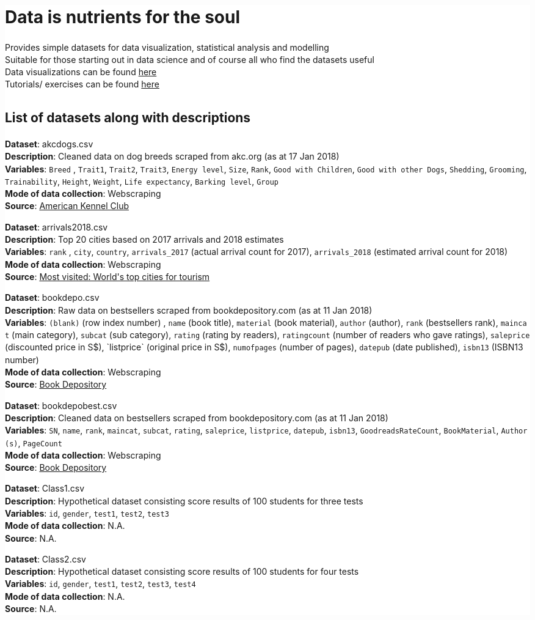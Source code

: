 # Data is nutrients for the soul

Provides simple datasets for data visualization, statistical analysis and modelling  
Suitable for those starting out in data science and of course all who find the datasets useful  
Data visualizations can be found [here](https://public.tableau.com/profile/hx.chua#!/)  
Tutorials/ exercises can be found [here](https://projectosyo.wix.com/datadoubleconfirm)  

List of datasets along with descriptions
---
**Dataset**: akcdogs.csv  
**Description**: Cleaned data on dog breeds scraped from akc.org (as at 17 Jan 2018)  
**Variables**: `Breed` , `Trait1`, `Trait2`, `Trait3`, `Energy level`, `Size`, `Rank`, `Good with Children`, `Good with other Dogs`, `Shedding`, `Grooming`, `Trainability`, `Height`, `Weight`, `Life expectancy`, `Barking level`, `Group`             
**Mode of data collection**: Webscraping    
**Source**: [American Kennel Club](http://www.akc.org/content/news/articles/most-popular-dog-breeds-full-ranking-list/?button)  

**Dataset**: arrivals2018.csv  
**Description**: Top 20 cities based on 2017 arrivals and 2018 estimates  
**Variables**: `rank` , `city`, `country`, `arrivals_2017` (actual arrival count for 2017), `arrivals_2018` (estimated arrival count for 2018)             
**Mode of data collection**: Webscraping    
**Source**: [Most visited: World's top cities for tourism](http://edition.cnn.com/travel/article/most-visited-cities-euromonitor-2018/index.html)  

**Dataset**: bookdepo.csv  
**Description**: Raw data on bestsellers scraped from bookdepository.com (as at 11 Jan 2018)  
**Variables**: `(blank)` (row index number) , `name` (book title), `material` (book material), `author` (author), `rank` (bestsellers rank), `maincat` (main category), `subcat` (sub category), `rating` (rating by readers), `ratingcount` (number of readers who gave ratings), `saleprice` (discounted price in S$), `listprice` (original price in S$), `numofpages` (number of pages), `datepub` (date published), `isbn13` (ISBN13 number)          
**Mode of data collection**: Webscraping    
**Source**: [Book Depository](https://www.bookdepository.com/bestsellers)  

**Dataset**: bookdepobest.csv  
**Description**: Cleaned data on bestsellers scraped from bookdepository.com (as at 11 Jan 2018)  
**Variables**: `SN`, `name`, `rank`, `maincat`, `subcat`, `rating`, `saleprice`, `listprice`, `datepub`, `isbn13`, `GoodreadsRateCount`, `BookMaterial`, `Author(s)`, `PageCount`        
**Mode of data collection**: Webscraping    
**Source**: [Book Depository](https://www.bookdepository.com/bestsellers)  

**Dataset**: Class1.csv  
**Description**: Hypothetical dataset consisting score results of 100 students for three tests      
**Variables**: `id`, `gender`, `test1`, `test2`, `test3`          
**Mode of data collection**: N.A.    
**Source**: N.A.    

**Dataset**: Class2.csv  
**Description**: Hypothetical dataset consisting score results of 100 students for four tests      
**Variables**: `id`, `gender`, `test1`, `test2`, `test3`, `test4`            
**Mode of data collection**: N.A.    
**Source**: N.A.  
